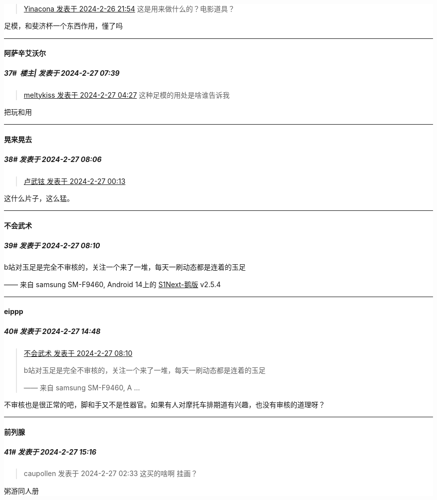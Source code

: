 <blockquote><a href="httphttps://bbs.saraba1st.com/2b/forum.php?mod=redirect&amp;goto=findpost&amp;pid=64075416&amp;ptid=2173131" target="_blank">Yinacona 发表于 2024-2-26 21:54</a>
这是用来做什么的？电影道具？</blockquote>
足模，和斐济杯一个东西作用，懂了吗

*****

####  阿萨辛艾沃尔  
##### 37#         楼主| 发表于 2024-2-27 07:39

<blockquote><a href="httphttps://bbs.saraba1st.com/2b/forum.php?mod=redirect&amp;goto=findpost&amp;pid=64077280&amp;ptid=2173131" target="_blank">meltykiss 发表于 2024-2-27 04:27</a>
这种足模的用处是啥谁告诉我</blockquote>
把玩和用

*****

####  晃来晃去  
##### 38#       发表于 2024-2-27 08:06

<blockquote><a href="httphttps://bbs.saraba1st.com/2b/forum.php?mod=redirect&amp;goto=findpost&amp;pid=64076617&amp;ptid=2173131" target="_blank">卢武铉 发表于 2024-2-27 00:13</a></blockquote>
这什么片子，这么猛。

*****

####  不会武术  
##### 39#       发表于 2024-2-27 08:10

b站对玉足是完全不审核的，关注一个来了一堆，每天一刷动态都是连着的玉足

—— 来自 samsung SM-F9460, Android 14上的 [S1Next-鹅版](https://github.com/ykrank/S1-Next/releases) v2.5.4

*****

####  eippp  
##### 40#       发表于 2024-2-27 14:48

<blockquote><a href="httphttps://bbs.saraba1st.com/2b/forum.php?mod=redirect&amp;goto=findpost&amp;pid=64077553&amp;ptid=2173131" target="_blank">不会武术 发表于 2024-2-27 08:10</a>

b站对玉足是完全不审核的，关注一个来了一堆，每天一刷动态都是连着的玉足

—— 来自 samsung SM-F9460, A ...</blockquote>
不审核也是很正常的吧，脚和手又不是性器官。如果有人对摩托车排期道有兴趣，也没有审核的道理呀？


*****

####  前列腺  
##### 41#       发表于 2024-2-27 15:16

<blockquote>caupollen 发表于 2024-2-27 02:33
这买的啥啊 挂画？</blockquote>
粥游同人册

